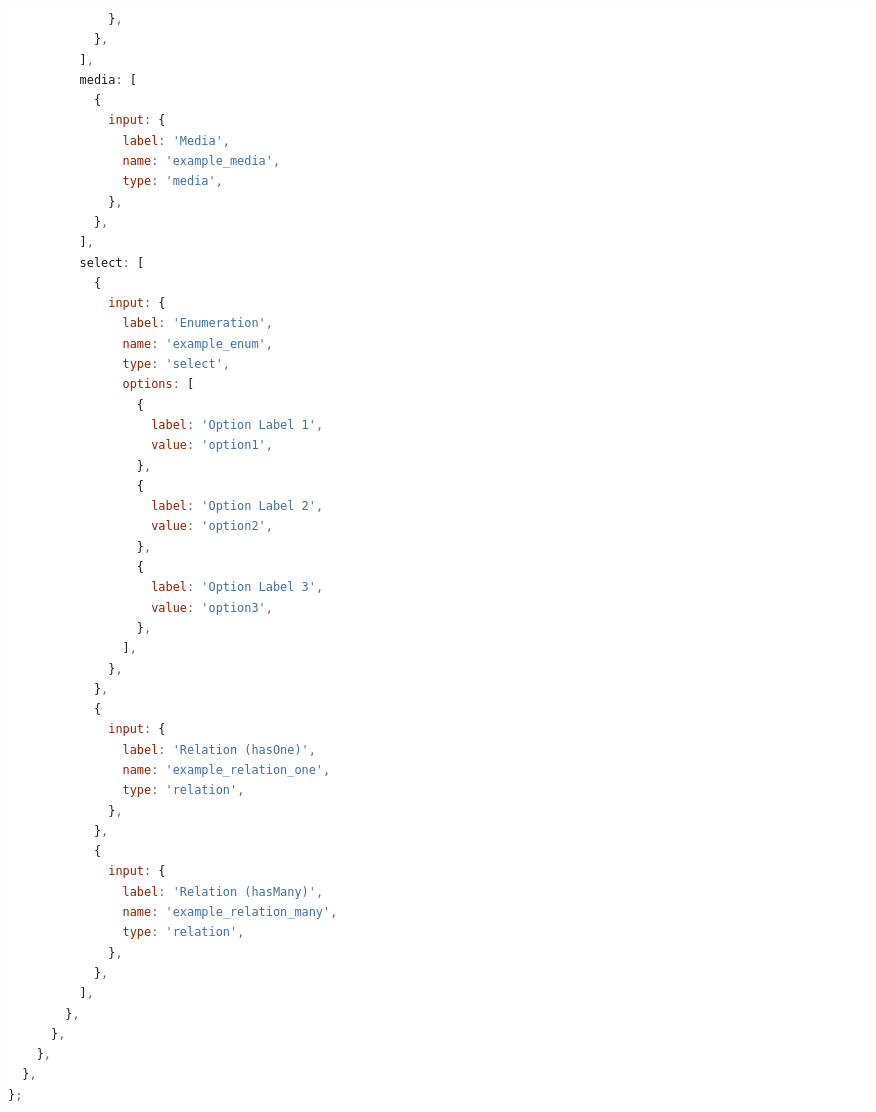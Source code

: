 ```js
              },
            },
          ],
          media: [
            {
              input: {
                label: 'Media',
                name: 'example_media',
                type: 'media',
              },
            },
          ],
          select: [
            {
              input: {
                label: 'Enumeration',
                name: 'example_enum',
                type: 'select',
                options: [
                  {
                    label: 'Option Label 1',
                    value: 'option1',
                  },
                  {
                    label: 'Option Label 2',
                    value: 'option2',
                  },
                  {
                    label: 'Option Label 3',
                    value: 'option3',
                  },
                ],
              },
            },
            {
              input: {
                label: 'Relation (hasOne)',
                name: 'example_relation_one',
                type: 'relation',
              },
            },
            {
              input: {
                label: 'Relation (hasMany)',
                name: 'example_relation_many',
                type: 'relation',
              },
            },
          ],
        },
      },
    },
  },
};
```
